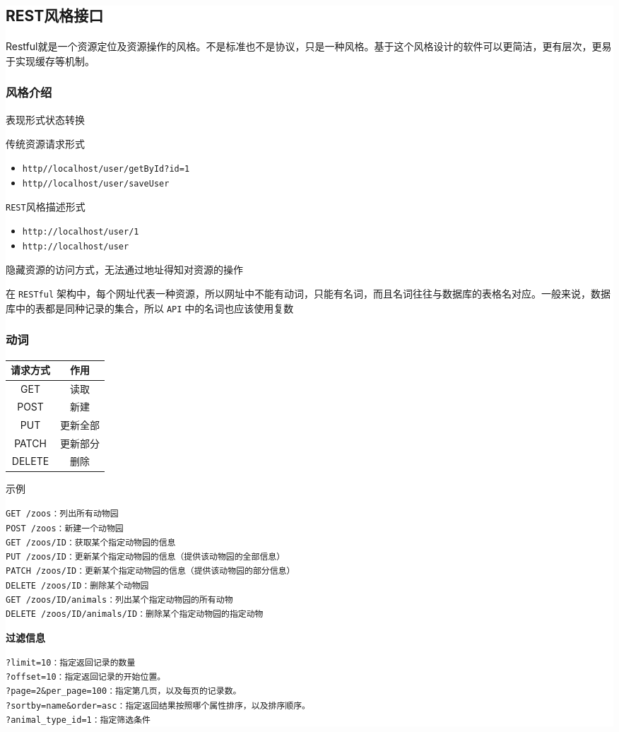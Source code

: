 ## REST风格接口

Restful就是一个资源定位及资源操作的风格。不是标准也不是协议，只是一种风格。基于这个风格设计的软件可以更简洁，更有层次，更易于实现缓存等机制。

### 风格介绍

表现形式状态转换

传统资源请求形式

- `http//localhost/user/getById?id=1`
- `http//localhost/user/saveUser`

`REST`风格描述形式

- `http://localhost/user/1`
- `http://localhost/user`

隐藏资源的访问方式，无法通过地址得知对资源的操作

在 `RESTful` 架构中，每个网址代表一种资源，所以网址中不能有动词，只能有名词，而且名词往往与数据库的表格名对应。一般来说，数据库中的表都是同种记录的集合，所以 `API` 中的名词也应该使用复数

### 动词

| 请求方式 |   作用   |
| :------: | :------: |
|   GET    |   读取   |
|   POST   |   新建   |
|   PUT    | 更新全部 |
|  PATCH   | 更新部分 |
|  DELETE  |   删除   |

示例

```http
GET /zoos：列出所有动物园
POST /zoos：新建一个动物园
GET /zoos/ID：获取某个指定动物园的信息
PUT /zoos/ID：更新某个指定动物园的信息（提供该动物园的全部信息）
PATCH /zoos/ID：更新某个指定动物园的信息（提供该动物园的部分信息）
DELETE /zoos/ID：删除某个动物园
GET /zoos/ID/animals：列出某个指定动物园的所有动物
DELETE /zoos/ID/animals/ID：删除某个指定动物园的指定动物
```

**过滤信息**

```http
?limit=10：指定返回记录的数量
?offset=10：指定返回记录的开始位置。
?page=2&per_page=100：指定第几页，以及每页的记录数。
?sortby=name&order=asc：指定返回结果按照哪个属性排序，以及排序顺序。
?animal_type_id=1：指定筛选条件
```
